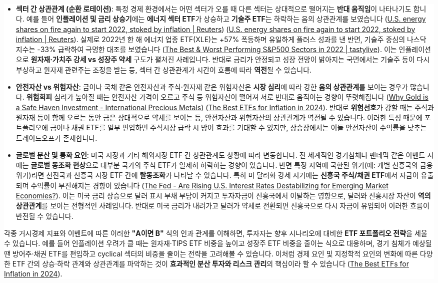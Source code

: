 - **섹터 간 상관관계 (순환 로테이션)**: 특정 경제 환경에서는 어떤 섹터가 오를 때 다른 섹터는 상대적으로 떨어지는 **반대 움직임**이 나타나기도 합니다. 예를 들어 **인플레이션 및 금리 상승기**에는 **에너지 섹터 ETF**가 상승하고 **기술주 ETF**는 하락하는 음의 상관관계를 보였습니다 ([U.S. energy shares on fire again to start 2022, stoked by inflation | Reuters](https://www.reuters.com/business/energy/us-energy-shares-fire-again-start-2022-stoked-by-inflation-2022-01-13/#:~:text=NEW%20YORK%2C%20Jan%2013%20,inflation%20in%20nearly%20four%20decades)) ([U.S. energy shares on fire again to start 2022, stoked by inflation | Reuters](https://www.reuters.com/business/energy/us-energy-shares-fire-again-start-2022-stoked-by-inflation-2022-01-13/#:~:text=The%20sector%E2%80%99s%20outperformance%20also%20reflects,aggressive%20in%20normalizing%20monetary%20policy)). 실제로 2022년 한 해 에너지 업종 ETF(XLE)는 +57% 폭등하며 유일하게 플러스 성과를 낸 반면, 기술주 중심의 나스닥 지수는 -33% 급락하여 극명한 대조를 보였습니다 ([The Best & Worst Performing S&P500 Sectors in 2022 | tastylive](https://www.tastylive.com/news-insights/best-worst-sp500-sectors-2022#:~:text=,Nov%202022)). 이는 인플레이션으로 **원자재·가치주 강세 vs 성장주 약세** 구도가 펼쳐진 사례입니다. 반대로 금리가 안정되고 성장 전망이 밝아지는 국면에서는 기술주 등이 다시 부상하고 원자재 관련주는 조정을 받는 등, 섹터 간 상관관계가 시간이 흐름에 따라 **역전**될 수 있습니다.  

- **안전자산 vs 위험자산**: 금이나 국채 같은 안전자산과 주식·원자재 같은 위험자산은 **시장 심리**에 따라 강한 **음의 상관관계**를 보이는 경우가 많습니다. **위험회피** 심리가 높아질 때는 안전자산 가격이 오르고 주식 등 위험자산이 떨어져 서로 반대로 움직이는 경향이 뚜렷해집니다 ([Why Gold is a Safe Haven Investment - International Precious Metals](https://www.preciousmetals.com/blog/post/why-gold-is-a-safe-haven-investment.html?srsltid=AfmBOorKPj9CEzZ1eLtW5qTDNLSo7flPQaKtqK_7TIa_7MaHpJp5Ob1f#:~:text=Why%20Gold%20is%20a%20Safe,to%20hedge%20against%20market%20downturns)) ([The Best ETFs for Inflation in 2024](https://www.etf.com/sections/etf-basics/best-etfs-inflation-2024#:~:text=Precious%20Metals%20ETFs)). 반대로 **위험선호**가 강할 때는 주식과 원자재 등이 함께 오르는 동안 금은 상대적으로 약세를 보이는 등, 안전자산과 위험자산의 상관관계가 역전될 수 있습니다. 이러한 특성 때문에 포트폴리오에 금이나 채권 ETF를 일부 편입하면 주식시장 급락 시 방어 효과를 기대할 수 있지만, 상승장에서는 이들 안전자산이 수익률을 낮추는 트레이드오프가 존재합니다.  

- **글로벌 분산 및 통화 요인**: 미국 시장과 기타 해외시장 ETF 간 상관관계도 상황에 따라 변동합니다. 전 세계적인 경기침체나 팬데믹 같은 이벤트 시에는 **글로벌 동조화 현상**으로 대부분 국가의 주식 ETF가 일제히 하락하는 경향이 있습니다. 반면 특정 지역에 국한된 위기(예: 개별 신흥국의 금융위기)라면 선진국과 신흥국 시장 ETF 간에 **탈동조화**가 나타날 수 있습니다. 특히 미 달러화 강세 시기에는 **신흥국 주식/채권 ETF**에서 자금이 유출되며 수익률이 부진해지는 경향이 있습니다 ([The Fed - Are Rising U.S. Interest Rates Destabilizing for Emerging Market Economies?](https://www.federalreserve.gov/econres/notes/feds-notes/are-rising-u-s-interest-rates-destabilizing-for-emerging-market-economies-20210623.html#:~:text=Rising%20U,rates%20with%20few%20difficulties)). 이는 미국 금리 상승으로 달러 표시 부채 부담이 커지고 투자자금이 신흥국에서 이탈하는 영향으로, 달러와 신흥시장 자산이 **역의 상관관계**를 보이는 전형적인 사례입니다. 반대로 미국 금리가 내려가고 달러가 약세로 전환되면 신흥국으로 다시 자금이 유입되어 이러한 흐름이 반전될 수 있습니다.  

각종 거시경제 지표와 이벤트에 따른 이러한 **"A이면 B"** 식의 인과 관계를 이해하면, 투자자는 향후 시나리오에 대비한 **ETF 포트폴리오 전략**을 세울 수 있습니다. 예를 들어 인플레이션 우려가 클 때는 원자재·TIPS ETF 비중을 높이고 성장주 ETF 비중을 줄이는 식으로 대응하며, 경기 침체가 예상될 땐 방어주·채권 ETF를 편입하고 cyclical 섹터의 비중을 줄이는 전략을 고려해볼 수 있습니다. 이처럼 경제 요인 및 지정학적 요인의 변화에 따른 다양한 ETF 간의 상승·하락 관계와 상관관계를 파악하는 것이 **효과적인 분산 투자와 리스크 관리**의 핵심이라 할 수 있습니다 ([The Best ETFs for Inflation in 2024](https://www.etf.com/sections/etf-basics/best-etfs-inflation-2024#:~:text=Types%20of%20ETFs%20that%20can,horizon%20and%20tolerance%20for%20risk)).  

